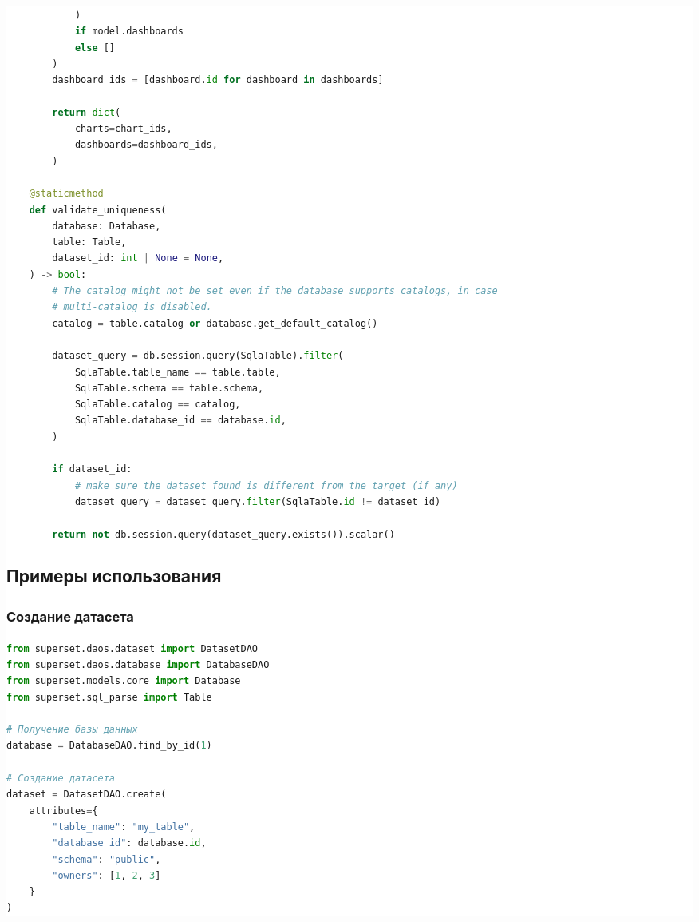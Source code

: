 ```python
            )
            if model.dashboards
            else []
        )
        dashboard_ids = [dashboard.id for dashboard in dashboards]

        return dict(
            charts=chart_ids,
            dashboards=dashboard_ids,
        )

    @staticmethod
    def validate_uniqueness(
        database: Database,
        table: Table,
        dataset_id: int | None = None,
    ) -> bool:
        # The catalog might not be set even if the database supports catalogs, in case
        # multi-catalog is disabled.
        catalog = table.catalog or database.get_default_catalog()

        dataset_query = db.session.query(SqlaTable).filter(
            SqlaTable.table_name == table.table,
            SqlaTable.schema == table.schema,
            SqlaTable.catalog == catalog,
            SqlaTable.database_id == database.id,
        )

        if dataset_id:
            # make sure the dataset found is different from the target (if any)
            dataset_query = dataset_query.filter(SqlaTable.id != dataset_id)

        return not db.session.query(dataset_query.exists()).scalar()
```

## Примеры использования

### Создание датасета

```python
from superset.daos.dataset import DatasetDAO
from superset.daos.database import DatabaseDAO
from superset.models.core import Database
from superset.sql_parse import Table

# Получение базы данных
database = DatabaseDAO.find_by_id(1)

# Создание датасета
dataset = DatasetDAO.create(
    attributes={
        "table_name": "my_table",
        "database_id": database.id,
        "schema": "public",
        "owners": [1, 2, 3]
    }
)
```
